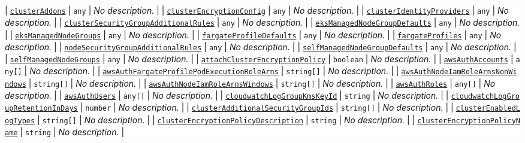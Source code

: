 | <code><a href="#my-module.Eks.property.clusterAddons">clusterAddons</a></code>                                                                       | <code>any</code>                                                        | _No description._ |
| <code><a href="#my-module.Eks.property.clusterEncryptionConfig">clusterEncryptionConfig</a></code>                                                   | <code>any</code>                                                        | _No description._ |
| <code><a href="#my-module.Eks.property.clusterIdentityProviders">clusterIdentityProviders</a></code>                                                 | <code>any</code>                                                        | _No description._ |
| <code><a href="#my-module.Eks.property.clusterSecurityGroupAdditionalRules">clusterSecurityGroupAdditionalRules</a></code>                           | <code>any</code>                                                        | _No description._ |
| <code><a href="#my-module.Eks.property.eksManagedNodeGroupDefaults">eksManagedNodeGroupDefaults</a></code>                                           | <code>any</code>                                                        | _No description._ |
| <code><a href="#my-module.Eks.property.eksManagedNodeGroups">eksManagedNodeGroups</a></code>                                                         | <code>any</code>                                                        | _No description._ |
| <code><a href="#my-module.Eks.property.fargateProfileDefaults">fargateProfileDefaults</a></code>                                                     | <code>any</code>                                                        | _No description._ |
| <code><a href="#my-module.Eks.property.fargateProfiles">fargateProfiles</a></code>                                                                   | <code>any</code>                                                        | _No description._ |
| <code><a href="#my-module.Eks.property.nodeSecurityGroupAdditionalRules">nodeSecurityGroupAdditionalRules</a></code>                                 | <code>any</code>                                                        | _No description._ |
| <code><a href="#my-module.Eks.property.selfManagedNodeGroupDefaults">selfManagedNodeGroupDefaults</a></code>                                         | <code>any</code>                                                        | _No description._ |
| <code><a href="#my-module.Eks.property.selfManagedNodeGroups">selfManagedNodeGroups</a></code>                                                       | <code>any</code>                                                        | _No description._ |
| <code><a href="#my-module.Eks.property.attachClusterEncryptionPolicy">attachClusterEncryptionPolicy</a></code>                                       | <code>boolean</code>                                                    | _No description._ |
| <code><a href="#my-module.Eks.property.awsAuthAccounts">awsAuthAccounts</a></code>                                                                   | <code>any[]</code>                                                      | _No description._ |
| <code><a href="#my-module.Eks.property.awsAuthFargateProfilePodExecutionRoleArns">awsAuthFargateProfilePodExecutionRoleArns</a></code>               | <code>string[]</code>                                                   | _No description._ |
| <code><a href="#my-module.Eks.property.awsAuthNodeIamRoleArnsNonWindows">awsAuthNodeIamRoleArnsNonWindows</a></code>                                 | <code>string[]</code>                                                   | _No description._ |
| <code><a href="#my-module.Eks.property.awsAuthNodeIamRoleArnsWindows">awsAuthNodeIamRoleArnsWindows</a></code>                                       | <code>string[]</code>                                                   | _No description._ |
| <code><a href="#my-module.Eks.property.awsAuthRoles">awsAuthRoles</a></code>                                                                         | <code>any[]</code>                                                      | _No description._ |
| <code><a href="#my-module.Eks.property.awsAuthUsers">awsAuthUsers</a></code>                                                                         | <code>any[]</code>                                                      | _No description._ |
| <code><a href="#my-module.Eks.property.cloudwatchLogGroupKmsKeyId">cloudwatchLogGroupKmsKeyId</a></code>                                             | <code>string</code>                                                     | _No description._ |
| <code><a href="#my-module.Eks.property.cloudwatchLogGroupRetentionInDays">cloudwatchLogGroupRetentionInDays</a></code>                               | <code>number</code>                                                     | _No description._ |
| <code><a href="#my-module.Eks.property.clusterAdditionalSecurityGroupIds">clusterAdditionalSecurityGroupIds</a></code>                               | <code>string[]</code>                                                   | _No description._ |
| <code><a href="#my-module.Eks.property.clusterEnabledLogTypes">clusterEnabledLogTypes</a></code>                                                     | <code>string[]</code>                                                   | _No description._ |
| <code><a href="#my-module.Eks.property.clusterEncryptionPolicyDescription">clusterEncryptionPolicyDescription</a></code>                             | <code>string</code>                                                     | _No description._ |
| <code><a href="#my-module.Eks.property.clusterEncryptionPolicyName">clusterEncryptionPolicyName</a></code>                                           | <code>string</code>                                                     | _No description._ |